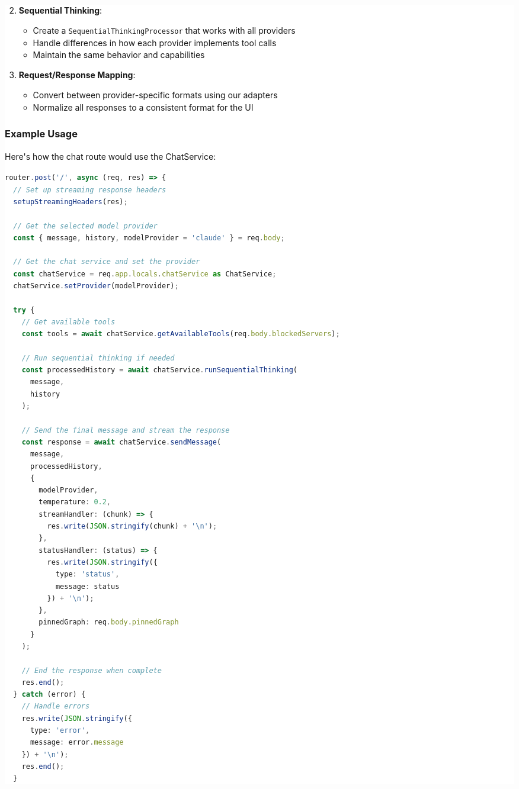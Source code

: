 2. **Sequential Thinking**:
   - Create a `SequentialThinkingProcessor` that works with all providers
   - Handle differences in how each provider implements tool calls
   - Maintain the same behavior and capabilities

3. **Request/Response Mapping**:
   - Convert between provider-specific formats using our adapters
   - Normalize all responses to a consistent format for the UI

### Example Usage

Here's how the chat route would use the ChatService:

```typescript
router.post('/', async (req, res) => {
  // Set up streaming response headers
  setupStreamingHeaders(res);
  
  // Get the selected model provider
  const { message, history, modelProvider = 'claude' } = req.body;
  
  // Get the chat service and set the provider
  const chatService = req.app.locals.chatService as ChatService;
  chatService.setProvider(modelProvider);
  
  try {
    // Get available tools
    const tools = await chatService.getAvailableTools(req.body.blockedServers);
    
    // Run sequential thinking if needed
    const processedHistory = await chatService.runSequentialThinking(
      message, 
      history
    );
    
    // Send the final message and stream the response
    const response = await chatService.sendMessage(
      message, 
      processedHistory, 
      {
        modelProvider,
        temperature: 0.2,
        streamHandler: (chunk) => {
          res.write(JSON.stringify(chunk) + '\n');
        },
        statusHandler: (status) => {
          res.write(JSON.stringify({ 
            type: 'status', 
            message: status 
          }) + '\n');
        },
        pinnedGraph: req.body.pinnedGraph
      }
    );
    
    // End the response when complete
    res.end();
  } catch (error) {
    // Handle errors
    res.write(JSON.stringify({ 
      type: 'error', 
      message: error.message 
    }) + '\n');
    res.end();
  }
```